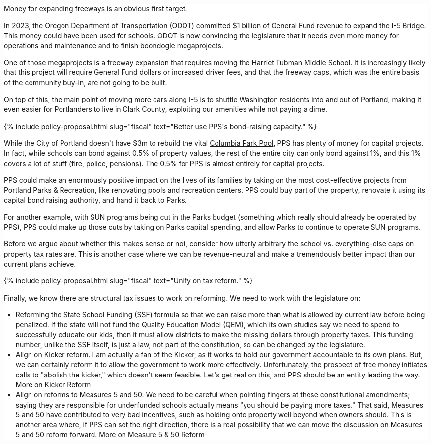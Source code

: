 Money for expanding freeways is an obvious first target.

In 2023, the Oregon Department of Transportation (ODOT) committed $1 billion of General Fund revenue to expand the I-5 Bridge. This money could have been used for schools. ODOT is now convincing the legislature that it needs even more money for operations and maintenance and to finish boondogle megaprojects.

One of those megaprojects is a freeway expansion that requires [moving the Harriet Tubman Middle School](https://www.wweek.com/news/schools/2025/01/28/pps-says-its-paused-harriet-tubman-middle-school-relocation/).
It is increasingly likely that this project will require General Fund dollars or increased driver fees, and that the freeway caps, which was the entire basis of the community buy-in, are not going to be built.

On top of this, the main point of moving more cars along I-5 is to shuttle Washington residents into and out of Portland,
making it even easier for Portlanders to live in Clark County, exploiting our amenities while not paying a dime.

{% include policy-proposal.html slug="fiscal" text="Better use PPS's bond-raising capacity." %}

While the City of Portland doesn't have $3m to rebuild the vital [Columbia Park Pool](https://northpeninsulareview.com/parks-to-demolish-columbia-pool-reopen-pier-pool/), PPS has plenty of money for capital projects.
In fact, while schools can bond against 0.5% of property values, the rest of the entire city can only bond against 1%,
and this 1% covers a lot of stuff (fire, police, pensions). The 0.5% for PPS is almost entirely for capital projects.

PPS could make an enormously positive impact on the lives of its families
by taking on the most cost-effective projects from Portland Parks & Recreation,
like renovating pools and recreation centers. PPS could buy part of the property,
renovate it using its capital bond raising authority, and hand it back to Parks.

For another example, with SUN programs being cut in the Parks budget (something which really should already be operated by PPS),
PPS could make up those cuts by taking on Parks capital spending, and allow Parks to continue to operate SUN programs.

Before we argue about whether this makes sense or not, consider how utterly arbitrary
the school vs. everything-else caps on property tax rates are.
This is another case where we can be revenue-neutral and make a tremendously better impact than our current plans achieve.

{% include policy-proposal.html slug="fiscal" text="Unify on tax reform." %}

Finally, we know there are structural tax issues to work on reforming.
We need to work with the legislature on:

- Reforming the State School Funding (SSF) formula so that we can raise more than what is allowed by current law before being penalized. If the state will not fund the Quality Education Model (QEM), which its own studies say we need to spend to successfully educate our kids, then it must allow districts to make the missing dollars through property taxes. This funding number, unlike the SSF itself, is just a law, not part of the constitution, so can be changed by the legislature.
- Align on Kicker reform. I am actually a fan of the Kicker, as it works to hold our government accountable to its own plans. But, we can certainly reform it to allow the government to work more effectively. Unfortunately, the prospect of free money initiates calls to "abolish the kicker," which doesn't seem feasible. Let's get real on this, and PPS should be an entity leading the way. [More on Kicker Reform](/q-and-a#what-does-kicker-reform-mean-do-you-want-to-abolish-the-kickerraise-taxes)
- Align on reforms to Measures 5 and 50. We need to be careful when pointing fingers at these constitutional amendments;
  saying they are responsible for underfunded schools actually means "you should be paying more taxes."
  That said, Measures 5 and 50 have contributed to very bad incentives, such as holding onto property well beyond when owners should.
  This is another area where, if PPS can set the right direction, there is a real possibility that we can move the discussion on Measures 5 and 50 reform forward. [More on Measure 5 & 50 Reform](/q-and-a#you-want-to-reform-measure-5-and-50-does-that-mean-you-want-to-raise-property-taxes)
